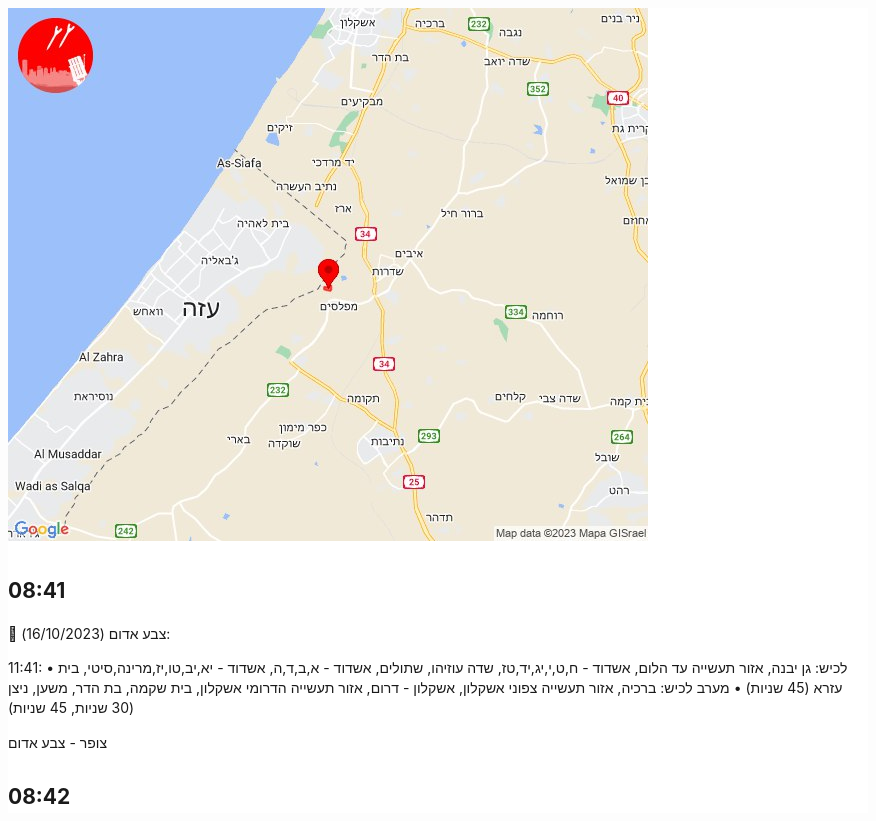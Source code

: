 ![Photo](images/14651.jpg)

## 08:41

🔴 צבע אדום (16/10/2023):

11:41:
• לכיש: גן יבנה, אזור תעשייה עד הלום, אשדוד - ח,ט,י,יג,יד,טז, שדה עוזיהו, שתולים, אשדוד - א,ב,ד,ה, אשדוד - יא,יב,טו,יז,מרינה,סיטי, בית עזרא (45 שניות)
• מערב לכיש: ברכיה, אזור תעשייה צפוני אשקלון, אשקלון - דרום, אזור תעשייה הדרומי אשקלון, בית שקמה, בת הדר, משען, ניצן (30 שניות, 45 שניות)

צופר - צבע אדום

## 08:42
